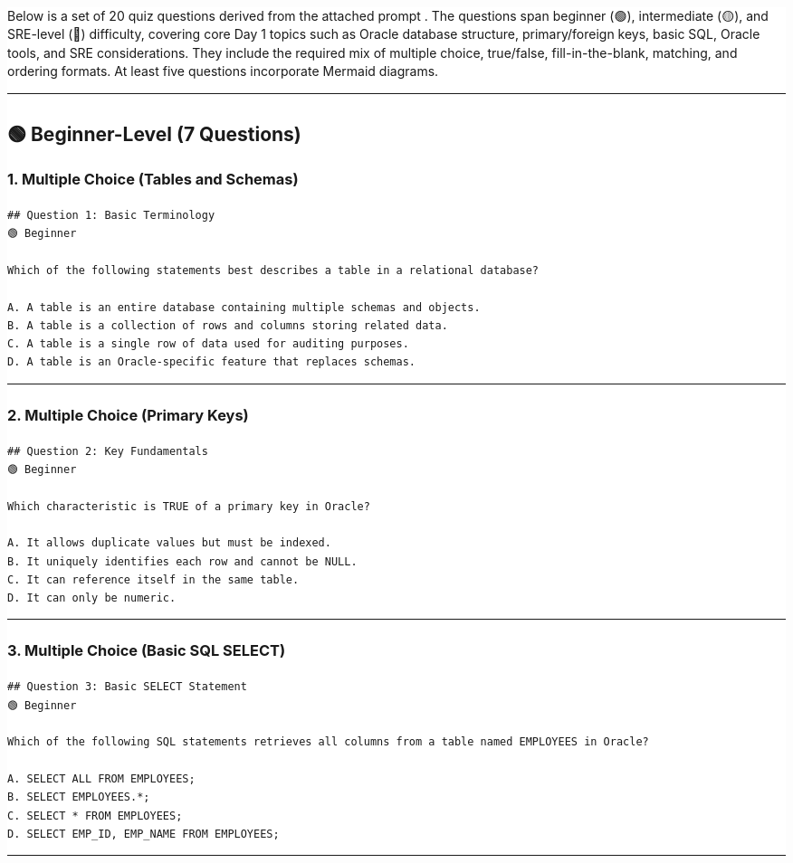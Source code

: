 Below is a set of 20 quiz questions derived from the attached prompt . The questions span beginner (🟢), intermediate (🟡), and SRE-level (🔴) difficulty, covering core Day 1 topics such as Oracle database structure, primary/foreign keys, basic SQL, Oracle tools, and SRE considerations. They include the required mix of multiple choice, true/false, fill-in-the-blank, matching, and ordering formats. At least five questions incorporate Mermaid diagrams.  

---

## 🟢 Beginner-Level (7 Questions)

### 1. Multiple Choice (Tables and Schemas)
```
## Question 1: Basic Terminology
🟢 Beginner

Which of the following statements best describes a table in a relational database?

A. A table is an entire database containing multiple schemas and objects.
B. A table is a collection of rows and columns storing related data.
C. A table is a single row of data used for auditing purposes.
D. A table is an Oracle-specific feature that replaces schemas.
```

---

### 2. Multiple Choice (Primary Keys)
```
## Question 2: Key Fundamentals
🟢 Beginner

Which characteristic is TRUE of a primary key in Oracle?

A. It allows duplicate values but must be indexed.
B. It uniquely identifies each row and cannot be NULL.
C. It can reference itself in the same table.
D. It can only be numeric.
```

---

### 3. Multiple Choice (Basic SQL SELECT)
```
## Question 3: Basic SELECT Statement
🟢 Beginner

Which of the following SQL statements retrieves all columns from a table named EMPLOYEES in Oracle?

A. SELECT ALL FROM EMPLOYEES;
B. SELECT EMPLOYEES.*;
C. SELECT * FROM EMPLOYEES;
D. SELECT EMP_ID, EMP_NAME FROM EMPLOYEES;
```

---